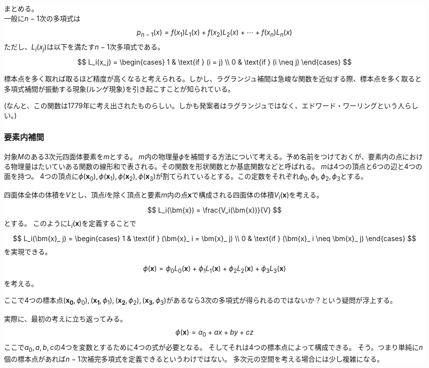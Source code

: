 まとめる。  
一般に$n-1$次の多項式は
$$
p_{n-1}(x) = f(x_1)L_1(x) + f(x_2)L_2(x) + \cdots + f(x_{n})L_{n}(x)
$$
ただし、$L_i(x_j)$は以下を満たす$n-1$次多項式である。
$$
L_i(x_j) = 
\begin{cases}
1 & \text{if } (i = j) \\
0 & \text{if } (i \neq j)
\end{cases}
$$

標本点を多く取れば取るほど精度が高くなると考えられる。しかし、ラグランジュ補間は急峻な関数を近似する際、標本点を多く取ると多項式補間が振動する現象(ルンゲ現象)を引き起こすことが知られている。

(なんと、この関数は1779年に考え出されたものらしい。しかも発案者はラグランジュではなく、エドワード・ワーリングという人らしい。)


### 要素内補間
対象$M$のある$3$次元四面体要素を$m$とする。
$m$内の物理量$\phi$を補間する方法について考える。予め名前をつけておくが、要素内の点における物理量はたいていある関数の線形和で表される。その関数を形状関数とか基底関数などと呼ばれる。
$m$は$4$つの頂点と$6$つの辺と$4$つの面を持つ。
$4$つの頂点に$\phi(\bm{x}_ 0), \phi(\bm{x}_ 1), \phi(\bm{x}_ 2), \phi(\bm{x}_ 3)$が割てられているとする。この定数をそれぞれ$\phi_0, \phi_1, \phi_2, \phi_3$とする。

四面体全体の体積を$V$とし、頂点$i$を除く頂点と要素$m$内の点$\bm{x}$で構成される四面体の体積$V_i(\bm{x})$を考える。
$$
L_i(\bm{x}) = \frac{V_i(\bm{x})}{V}
$$
とする。
このように$L_i(\bm{x})$を定義することで
$$
L_i(\bm{x}_ j) = 
\begin{cases}
1 & \text{if } (\bm{x}_ i = \bm{x}_ j) \\
0 & \text{if } (\bm{x}_ i \neq \bm{x}_ j)
\end{cases}
$$
を実現できる。  


$$
\phi(\bm{x}) = \phi_0L_0(\bm{x}) + \phi_1L_1(\bm{x}) + \phi_2L_2(\bm{x}) + \phi_3L_3(\bm{x})
$$
を考える。

ここで$4$つの標本点$(\bm{x_0}, \phi_0), (\bm{x_1}, \phi_1), (\bm{x_2}, \phi_2), (\bm{x_3}, \phi_3)$があるなら3次の多項式が得られるのではないか？という疑問が浮上する。

実際に、最初の考えに立ち返ってみる。
$$
\phi(\bm{x}) = a_0 + ax + by + cz
$$
ここで$a_0, a, b, c$の$4$つを変数とするために$4$つの式が必要となる。
そしてそれは$4$つの標本点によって構成できる。
そう。つまり単純に$n$個の標本点があれば$n-1$次補完多項式を定義できるというわけではない。
多次元の空間を考える場合には少し複雑になる。
